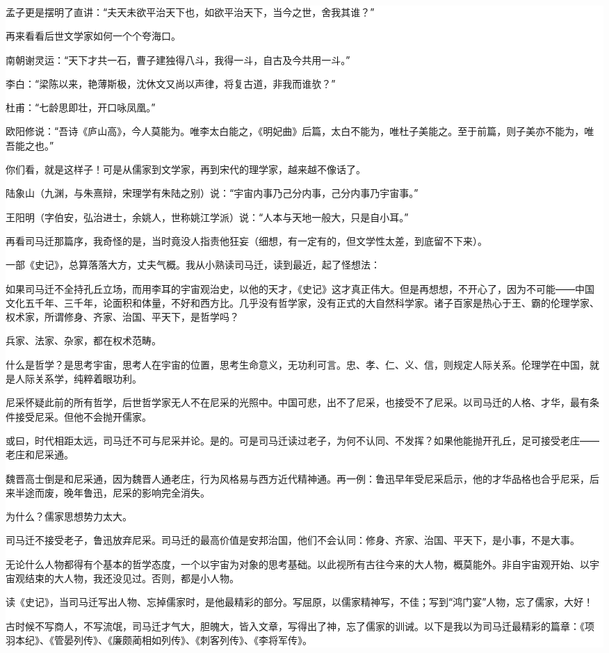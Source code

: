 孟子更是摆明了直讲：“夫天未欲平治天下也，如欲平治天下，当今之世，舍我其谁？”

再来看看后世文学家如何一个个夸海口。

南朝谢灵运：“天下才共一石，曹子建独得八斗，我得一斗，自古及今共用一斗。”

李白：“梁陈以来，艳薄斯极，沈休文又尚以声律，将复古道，非我而谁欤？”

杜甫：“七龄思即壮，开口咏凤凰。”

欧阳修说：“吾诗《庐山高》，今人莫能为。唯李太白能之，《明妃曲》后篇，太白不能为，唯杜子美能之。至于前篇，则子美亦不能为，唯吾能之也。”

你们看，就是这样子！可是从儒家到文学家，再到宋代的理学家，越来越不像话了。

陆象山（九渊，与朱熹辩，宋理学有朱陆之别）说：“宇宙内事乃己分内事，己分内事乃宇宙事。”

王阳明（字伯安，弘治进士，余姚人，世称姚江学派）说：“人本与天地一般大，只是自小耳。”

再看司马迁那篇序，我奇怪的是，当时竟没人指责他狂妄（细想，有一定有的，但文学性太差，到底留不下来）。

一部《史记》，总算落落大方，丈夫气概。我从小熟读司马迁，读到最近，起了怪想法：

如果司马迁不全持孔丘立场，而用李耳的宇宙观治史，以他的天才，《史记》这才真正伟大。但是再想想，不开心了，因为不可能——中国文化五千年、三千年，论面积和体量，不好和西方比。几乎没有哲学家，没有正式的大自然科学家。诸子百家是热心于王、霸的伦理学家、权术家，所谓修身、齐家、治国、平天下，是哲学吗？

兵家、法家、杂家，都在权术范畴。

什么是哲学？是思考宇宙，思考人在宇宙的位置，思考生命意义，无功利可言。忠、孝、仁、义、信，则规定人际关系。伦理学在中国，就是人际关系学，纯粹着眼功利。

尼采怀疑此前的所有哲学，后世哲学家无人不在尼采的光照中。中国可悲，出不了尼采，也接受不了尼采。以司马迁的人格、才华，最有条件接受尼采。但他不会抛开儒家。

或曰，时代相距太远，司马迁不可与尼采并论。是的。可是司马迁读过老子，为何不认同、不发挥？如果他能抛开孔丘，足可接受老庄——老庄和尼采通。

魏晋高士倒是和尼采通，因为魏晋人通老庄，行为风格易与西方近代精神通。再一例：鲁迅早年受尼采启示，他的才华品格也合乎尼采，后来半途而废，晚年鲁迅，尼采的影响完全消失。

为什么？儒家思想势力太大。

司马迁不接受老子，鲁迅放弃尼采。司马迁的最高价值是安邦治国，他们不会认同：修身、齐家、治国、平天下，是小事，不是大事。

无论什么人物都得有个基本的哲学态度，一个以宇宙为对象的思考基础。以此视所有古往今来的大人物，概莫能外。非自宇宙观开始、以宇宙观结束的大人物，我还没见过。否则，都是小人物。

读《史记》，当司马迁写出人物、忘掉儒家时，是他最精彩的部分。写屈原，以儒家精神写，不佳；写到“鸿门宴”人物，忘了儒家，大好！

古时候不写商人，不写流氓，司马迁才气大，胆魄大，皆入文章，写得出了神，忘了儒家的训诫。以下是我以为司马迁最精彩的篇章：《项羽本纪》、《管晏列传》、《廉颇蔺相如列传》、《刺客列传》、《李将军传》。